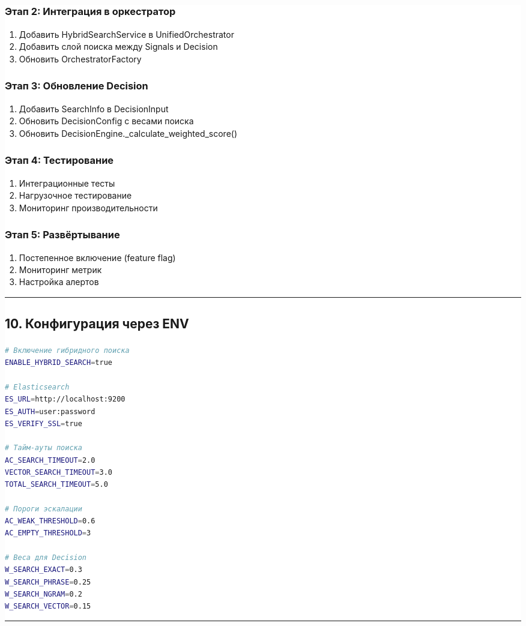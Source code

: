 ### Этап 2: Интеграция в оркестратор
1. Добавить HybridSearchService в UnifiedOrchestrator
2. Добавить слой поиска между Signals и Decision
3. Обновить OrchestratorFactory

### Этап 3: Обновление Decision
1. Добавить SearchInfo в DecisionInput
2. Обновить DecisionConfig с весами поиска
3. Обновить DecisionEngine._calculate_weighted_score()

### Этап 4: Тестирование
1. Интеграционные тесты
2. Нагрузочное тестирование
3. Мониторинг производительности

### Этап 5: Развёртывание
1. Постепенное включение (feature flag)
2. Мониторинг метрик
3. Настройка алертов

---

## 10. Конфигурация через ENV

```bash
# Включение гибридного поиска
ENABLE_HYBRID_SEARCH=true

# Elasticsearch
ES_URL=http://localhost:9200
ES_AUTH=user:password
ES_VERIFY_SSL=true

# Тайм-ауты поиска
AC_SEARCH_TIMEOUT=2.0
VECTOR_SEARCH_TIMEOUT=3.0
TOTAL_SEARCH_TIMEOUT=5.0

# Пороги эскалации
AC_WEAK_THRESHOLD=0.6
AC_EMPTY_THRESHOLD=3

# Веса для Decision
W_SEARCH_EXACT=0.3
W_SEARCH_PHRASE=0.25
W_SEARCH_NGRAM=0.2
W_SEARCH_VECTOR=0.15
```

---
